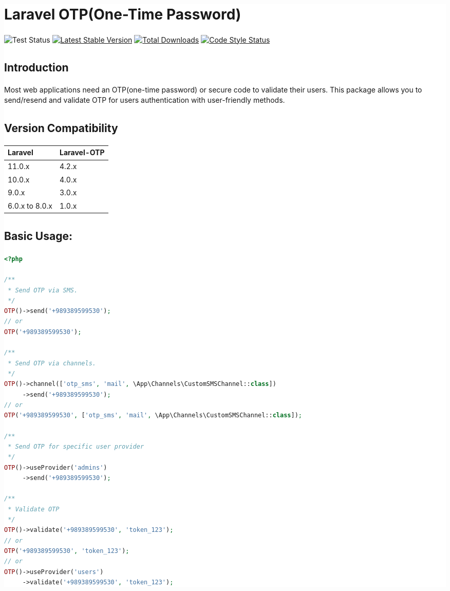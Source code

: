 # Laravel OTP(One-Time Password)
![Test Status](https://img.shields.io/github/workflow/status/mohammad-fouladgar/laravel-otp/run-tests?label=tests)
[![Latest Stable Version](http://poser.pugx.org/fouladgar/laravel-otp/v)](https://packagist.org/packages/fouladgar/laravel-otp)
[![Total Downloads](http://poser.pugx.org/fouladgar/laravel-otp/downloads)](https://packagist.org/packages/fouladgar/laravel-otp)
[![Code Style Status](https://github.com/mohammad-fouladgar/laravel-otp/actions/workflows/php-cs-fixer.yml/badge.svg?branch=master)](https://github.com/mohammad-fouladgar/laravel-otp/actions/workflows/php-cs-fixer.yml)

## Introduction

Most web applications need an OTP(one-time password) or secure code to validate their users. This package allows you to
send/resend and validate OTP for users authentication with user-friendly methods.

## Version Compatibility

Laravel  | Laravel-OTP
:---------|:----------
11.0.x         | 4.2.x
10.0.x         | 4.0.x
9.0.x          | 3.0.x
6.0.x to 8.0.x | 1.0.x

## Basic Usage:

```php
<?php

/**
 * Send OTP via SMS.
 */
OTP()->send('+989389599530');
// or
OTP('+989389599530');

/**
 * Send OTP via channels.
 */
OTP()->channel(['otp_sms', 'mail', \App\Channels\CustomSMSChannel::class])
     ->send('+989389599530');
// or
OTP('+989389599530', ['otp_sms', 'mail', \App\Channels\CustomSMSChannel::class]);

/**
 * Send OTP for specific user provider
 */
OTP()->useProvider('admins')
     ->send('+989389599530');

/**
 * Validate OTP
 */
OTP()->validate('+989389599530', 'token_123');
// or
OTP('+989389599530', 'token_123');
// or
OTP()->useProvider('users')
     ->validate('+989389599530', 'token_123');
```
